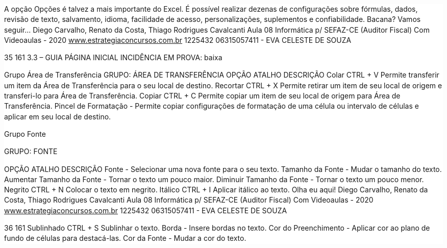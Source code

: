 A opção Opções é talvez a mais importante do Excel. É possível realizar dezenas de
configurações  sobre  fórmulas, dados,   revisão   de   texto, salvamento,  idioma,  facilidade de   acesso,   personalizações, suplementos  e  confiabilidade.
Bacana? Vamos seguir...
Diego Carvalho, Renato da Costa, Thiago Rodrigues Cavalcanti Aula 08
Informática p/ SEFAZ-CE (Auditor Fiscal) Com Videoaulas - 2020 www.estrategiaconcursos.com.br 1225432
06315057411 - EVA CELESTE DE SOUZA 







35
161
3.3 – GUIA PÁGINA INICIAL INCIDÊNCIA EM PROVA: baixa 


Grupo Área de Transferência 
GRUPO: ÁREA DE TRANSFERÊNCIA 
OPÇÃO ATALHO DESCRIÇÃO Colar CTRL + V
Permite transferir um item da Área de Transferência para o seu local de destino.
Recortar CTRL + X
Permite retirar um item de seu local de origem e transferi-lo para Área de Transferência.
Copiar CTRL + C
Permite  copiar  um  item  de  seu  local  de  origem  para Área  de Transferência.
Pincel de Formatação - Permite copiar configurações de formatação de uma célula ou intervalo de células e aplicar em seu local de destino.

Grupo Fonte

GRUPO: FONTE

OPÇÃO ATALHO DESCRIÇÃO Fonte -
Selecionar uma nova fonte para o seu texto.
Tamanho da Fonte -  Mudar o tamanho do texto.
Aumentar Tamanho da Fonte - Tornar o texto um pouco maior.
Diminuir Tamanho da Fonte -  Tornar o texto um pouco menor.
Negrito CTRL + N Colocar o texto em negrito.
Itálico CTRL + I
Aplicar itálico ao texto.
Olha eu aqui!
Diego Carvalho, Renato da Costa, Thiago Rodrigues Cavalcanti Aula 08
Informática p/ SEFAZ-CE (Auditor Fiscal) Com Videoaulas - 2020 www.estrategiaconcursos.com.br 1225432
06315057411 - EVA CELESTE DE SOUZA 







36
161
Sublinhado CTRL + S
Sublinhar o texto.
Borda - Insere bordas no texto.
Cor do Preenchimento - Aplicar cor ao plano de fundo de células para destacá-las.
Cor da Fonte -
Mudar a cor do texto.
